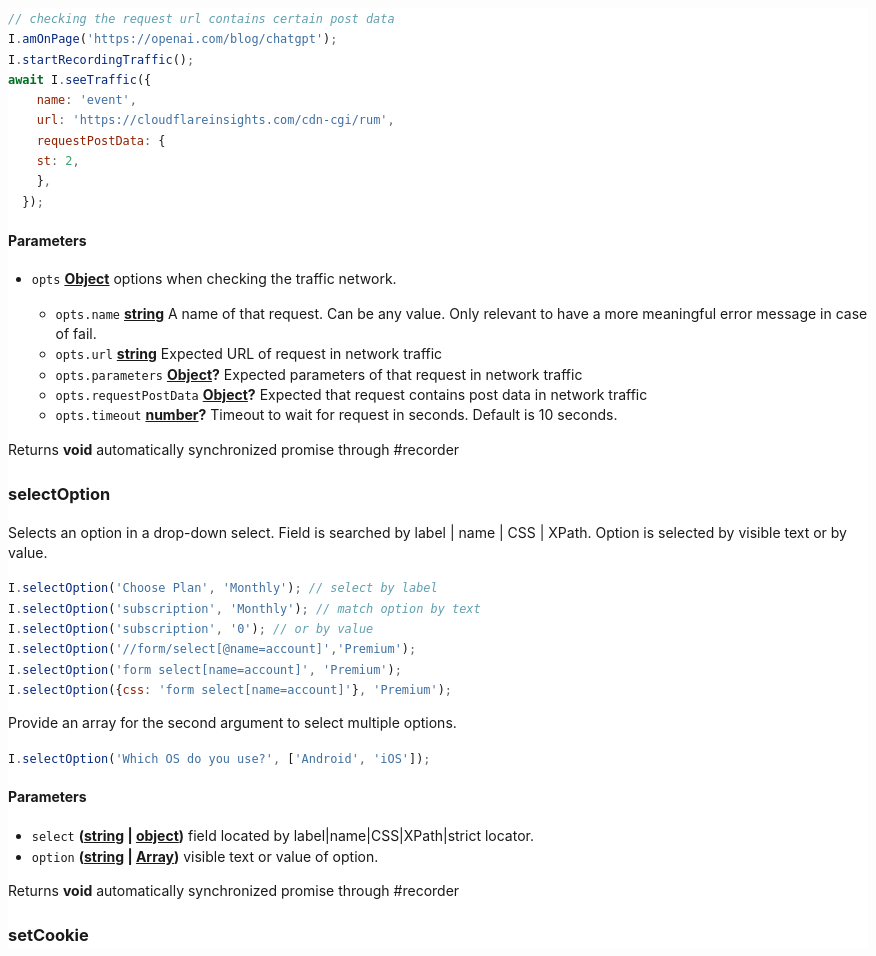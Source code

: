 ```js
// checking the request url contains certain post data
I.amOnPage('https://openai.com/blog/chatgpt');
I.startRecordingTraffic();
await I.seeTraffic({
    name: 'event',
    url: 'https://cloudflareinsights.com/cdn-cgi/rum',
    requestPostData: {
    st: 2,
    },
  });
```

#### Parameters

*   `opts` **[Object][4]** options when checking the traffic network.

    *   `opts.name` **[string][6]** A name of that request. Can be any value. Only relevant to have a more meaningful error message in case of fail.
    *   `opts.url` **[string][6]** Expected URL of request in network traffic
    *   `opts.parameters` **[Object][4]?** Expected parameters of that request in network traffic
    *   `opts.requestPostData` **[Object][4]?** Expected that request contains post data in network traffic
    *   `opts.timeout` **[number][11]?** Timeout to wait for request in seconds. Default is 10 seconds. 

Returns **void** automatically synchronized promise through #recorder

### selectOption

Selects an option in a drop-down select.
Field is searched by label | name | CSS | XPath.
Option is selected by visible text or by value.

```js
I.selectOption('Choose Plan', 'Monthly'); // select by label
I.selectOption('subscription', 'Monthly'); // match option by text
I.selectOption('subscription', '0'); // or by value
I.selectOption('//form/select[@name=account]','Premium');
I.selectOption('form select[name=account]', 'Premium');
I.selectOption({css: 'form select[name=account]'}, 'Premium');
```

Provide an array for the second argument to select multiple options.

```js
I.selectOption('Which OS do you use?', ['Android', 'iOS']);
```

#### Parameters

*   `select` **([string][6] | [object][4])** field located by label|name|CSS|XPath|strict locator.
*   `option` **([string][6] | [Array][16]<any>)** visible text or value of option.

Returns **void** automatically synchronized promise through #recorder

### setCookie


[1]: https://github.com/GoogleChrome/puppeteer
[2]: https://codecept.io/helpers/Puppeteer-firefox
[3]: https://chromedevtools.github.io/devtools-protocol/#how-do-i-access-the-browser-target
[4]: https://developer.mozilla.org/docs/Web/JavaScript/Reference/Global_Objects/Object
[5]: http://jster.net/category/windows-modals-popups
[6]: https://developer.mozilla.org/docs/Web/JavaScript/Reference/Global_Objects/String
[7]: https://github.com/puppeteer/puppeteer/issues/5420
[8]: https://developer.mozilla.org/en-US/docs/Web/API/HTMLElement/focus
[9]: https://playwright.dev/docs/api/class-locator#locator-blur
[10]: https://developer.mozilla.org/docs/Web/JavaScript/Reference/Global_Objects/RegExp
[11]: https://developer.mozilla.org/docs/Web/JavaScript/Reference/Global_Objects/Number
[12]: https://vuejs.org/v2/api/#Vue-nextTick
[13]: https://developer.mozilla.org/docs/Web/JavaScript/Reference/Statements/function
[14]: https://developer.mozilla.org/docs/Web/JavaScript/Reference/Global_Objects/Promise
[15]: https://playwright.dev/docs/api/class-locator#locator-focus
[16]: https://developer.mozilla.org/docs/Web/JavaScript/Reference/Global_Objects/Array
[17]: https://developer.mozilla.org/docs/Web/JavaScript/Reference/Global_Objects/undefined
[18]: https://codecept.io/helpers/FileSystem
[19]: https://pptr.dev/guides/network-interception
[20]: https://github.com/GoogleChrome/puppeteer/issues/1313
[21]: #fillfield
[22]: #click
[23]: https://developer.mozilla.org/docs/Web/JavaScript/Reference/Global_Objects/Boolean
[24]: https://github.com/puppeteer/puppeteer/blob/master/docs/api.md#class-page
[25]: https://github.com/puppeteer/puppeteer/blob/master/docs/api.md#class-browser
[26]: https://github.com/GoogleChrome/puppeteer/blob/master/docs/api.md#pagewaitfornavigationoptions
[27]: https://pptr.dev/api/puppeteer.tracing
[28]: https://github.com/GoogleChrome/puppeteer/blob/master/docs/api.md#puppeteerlaunchoptions
